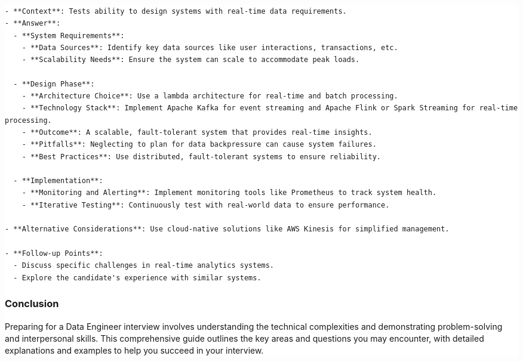     - **Context**: Tests ability to design systems with real-time data requirements.
    - **Answer**:
      - **System Requirements**:
        - **Data Sources**: Identify key data sources like user interactions, transactions, etc.
        - **Scalability Needs**: Ensure the system can scale to accommodate peak loads.
      
      - **Design Phase**:
        - **Architecture Choice**: Use a lambda architecture for real-time and batch processing.
        - **Technology Stack**: Implement Apache Kafka for event streaming and Apache Flink or Spark Streaming for real-time processing.
        - **Outcome**: A scalable, fault-tolerant system that provides real-time insights.
        - **Pitfalls**: Neglecting to plan for data backpressure can cause system failures.
        - **Best Practices**: Use distributed, fault-tolerant systems to ensure reliability.

      - **Implementation**:
        - **Monitoring and Alerting**: Implement monitoring tools like Prometheus to track system health.
        - **Iterative Testing**: Continuously test with real-world data to ensure performance.

    - **Alternative Considerations**: Use cloud-native solutions like AWS Kinesis for simplified management.

    - **Follow-up Points**:
      - Discuss specific challenges in real-time analytics systems.
      - Explore the candidate's experience with similar systems.

### Conclusion

Preparing for a Data Engineer interview involves understanding the technical complexities and demonstrating problem-solving and interpersonal skills. This comprehensive guide outlines the key areas and questions you may encounter, with detailed explanations and examples to help you succeed in your interview.